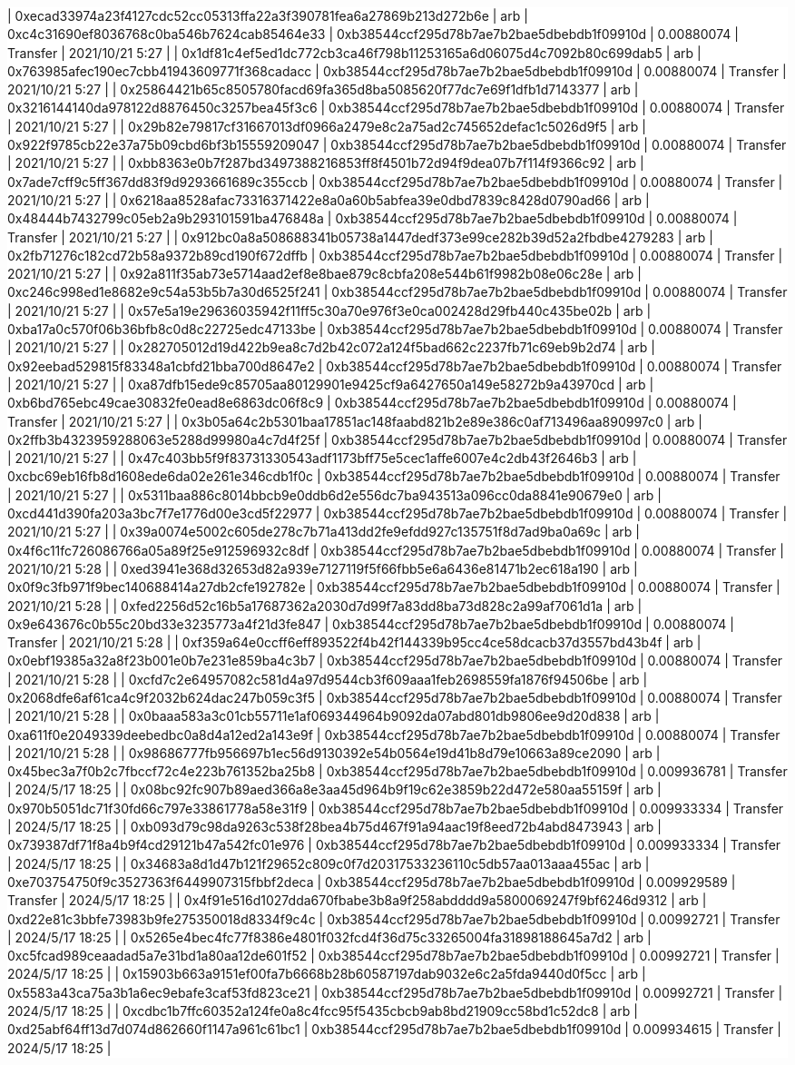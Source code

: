 | 0xecad33974a23f4127cdc52cc05313ffa22a3f390781fea6a27869b213d272b6e | arb | 0xc4c31690ef8036768c0ba546b7624cab85464e33 | 0xb38544ccf295d78b7ae7b2bae5dbebdb1f09910d | 0.00880074 | Transfer | 2021/10/21 5:27 |
| 0x1df81c4ef5ed1dc772cb3ca46f798b11253165a6d06075d4c7092b80c699dab5 | arb | 0x763985afec190ec7cbb41943609771f368cadacc | 0xb38544ccf295d78b7ae7b2bae5dbebdb1f09910d | 0.00880074 | Transfer | 2021/10/21 5:27 |
| 0x25864421b65c8505780facd69fa365d8ba5085620f77dc7e69f1dfb1d7143377 | arb | 0x3216144140da978122d8876450c3257bea45f3c6 | 0xb38544ccf295d78b7ae7b2bae5dbebdb1f09910d | 0.00880074 | Transfer | 2021/10/21 5:27 |
| 0x29b82e79817cf31667013df0966a2479e8c2a75ad2c745652defac1c5026d9f5 | arb | 0x922f9785cb22e37a75b09cbd6bf3b15559209047 | 0xb38544ccf295d78b7ae7b2bae5dbebdb1f09910d | 0.00880074 | Transfer | 2021/10/21 5:27 |
| 0xbb8363e0b7f287bd3497388216853ff8f4501b72d94f9dea07b7f114f9366c92 | arb | 0x7ade7cff9c5ff367dd83f9d9293661689c355ccb | 0xb38544ccf295d78b7ae7b2bae5dbebdb1f09910d | 0.00880074 | Transfer | 2021/10/21 5:27 |
| 0x6218aa8528afac73316371422e8a0a60b5abfea39e0dbd7839c8428d0790ad66 | arb | 0x48444b7432799c05eb2a9b293101591ba476848a | 0xb38544ccf295d78b7ae7b2bae5dbebdb1f09910d | 0.00880074 | Transfer | 2021/10/21 5:27 |
| 0x912bc0a8a508688341b05738a1447dedf373e99ce282b39d52a2fbdbe4279283 | arb | 0x2fb71276c182cd72b58a9372b89cd190f672dffb | 0xb38544ccf295d78b7ae7b2bae5dbebdb1f09910d | 0.00880074 | Transfer | 2021/10/21 5:27 |
| 0x92a811f35ab73e5714aad2ef8e8bae879c8cbfa208e544b61f9982b08e06c28e | arb | 0xc246c998ed1e8682e9c54a53b5b7a30d6525f241 | 0xb38544ccf295d78b7ae7b2bae5dbebdb1f09910d | 0.00880074 | Transfer | 2021/10/21 5:27 |
| 0x57e5a19e29636035942f11ff5c30a70e976f3e0ca002428d29fb440c435be02b | arb | 0xba17a0c570f06b36bfb8c0d8c22725edc47133be | 0xb38544ccf295d78b7ae7b2bae5dbebdb1f09910d | 0.00880074 | Transfer | 2021/10/21 5:27 |
| 0x282705012d19d422b9ea8c7d2b42c072a124f5bad662c2237fb71c69eb9b2d74 | arb | 0x92eebad529815f83348a1cbfd21bba700d8647e2 | 0xb38544ccf295d78b7ae7b2bae5dbebdb1f09910d | 0.00880074 | Transfer | 2021/10/21 5:27 |
| 0xa87dfb15ede9c85705aa80129901e9425cf9a6427650a149e58272b9a43970cd | arb | 0xb6bd765ebc49cae30832fe0ead8e6863dc06f8c9 | 0xb38544ccf295d78b7ae7b2bae5dbebdb1f09910d | 0.00880074 | Transfer | 2021/10/21 5:27 |
| 0x3b05a64c2b5301baa17851ac148faabd821b2e89e386c0af713496aa890997c0 | arb | 0x2ffb3b4323959288063e5288d99980a4c7d4f25f | 0xb38544ccf295d78b7ae7b2bae5dbebdb1f09910d | 0.00880074 | Transfer | 2021/10/21 5:27 |
| 0x47c403bb5f9f83731330543adf1173bff75e5cec1affe6007e4c2db43f2646b3 | arb | 0xcbc69eb16fb8d1608ede6da02e261e346cdb1f0c | 0xb38544ccf295d78b7ae7b2bae5dbebdb1f09910d | 0.00880074 | Transfer | 2021/10/21 5:27 |
| 0x5311baa886c8014bbcb9e0ddb6d2e556dc7ba943513a096cc0da8841e90679e0 | arb | 0xcd441d390fa203a3bc7f7e1776d00e3cd5f22977 | 0xb38544ccf295d78b7ae7b2bae5dbebdb1f09910d | 0.00880074 | Transfer | 2021/10/21 5:27 |
| 0x39a0074e5002c605de278c7b71a413dd2fe9efdd927c135751f8d7ad9ba0a69c | arb | 0x4f6c11fc726086766a05a89f25e912596932c8df | 0xb38544ccf295d78b7ae7b2bae5dbebdb1f09910d | 0.00880074 | Transfer | 2021/10/21 5:28 |
| 0xed3941e368d32653d82a939e7127119f5f66fbb5e6a6436e81471b2ec618a190 | arb | 0x0f9c3fb971f9bec140688414a27db2cfe192782e | 0xb38544ccf295d78b7ae7b2bae5dbebdb1f09910d | 0.00880074 | Transfer | 2021/10/21 5:28 |
| 0xfed2256d52c16b5a17687362a2030d7d99f7a83dd8ba73d828c2a99af7061d1a | arb | 0x9e643676c0b55c20bd33e3235773a4f21d3fe847 | 0xb38544ccf295d78b7ae7b2bae5dbebdb1f09910d | 0.00880074 | Transfer | 2021/10/21 5:28 |
| 0xf359a64e0ccff6eff893522f4b42f144339b95cc4ce58dcacb37d3557bd43b4f | arb | 0x0ebf19385a32a8f23b001e0b7e231e859ba4c3b7 | 0xb38544ccf295d78b7ae7b2bae5dbebdb1f09910d | 0.00880074 | Transfer | 2021/10/21 5:28 |
| 0xcfd7c2e64957082c581d4a97d9544cb3f609aaa1feb2698559fa1876f94506be | arb | 0x2068dfe6af61ca4c9f2032b624dac247b059c3f5 | 0xb38544ccf295d78b7ae7b2bae5dbebdb1f09910d | 0.00880074 | Transfer | 2021/10/21 5:28 |
| 0x0baaa583a3c01cb55711e1af069344964b9092da07abd801db9806ee9d20d838 | arb | 0xa611f0e2049339deebedbc0a8d4a12ed2a143e9f | 0xb38544ccf295d78b7ae7b2bae5dbebdb1f09910d | 0.00880074 | Transfer | 2021/10/21 5:28 |
| 0x98686777fb956697b1ec56d9130392e54b0564e19d41b8d79e10663a89ce2090 | arb | 0x45bec3a7f0b2c7fbccf72c4e223b761352ba25b8 | 0xb38544ccf295d78b7ae7b2bae5dbebdb1f09910d | 0.009936781 | Transfer | 2024/5/17 18:25 |
| 0x08bc92fc907b89aed366a8e3aa45d964b9f19c62e3859b22d472e580aa55159f | arb | 0x970b5051dc71f30fd66c797e33861778a58e31f9 | 0xb38544ccf295d78b7ae7b2bae5dbebdb1f09910d | 0.009933334 | Transfer | 2024/5/17 18:25 |
| 0xb093d79c98da9263c538f28bea4b75d467f91a94aac19f8eed72b4abd8473943 | arb | 0x739387df71f8a4b9f4cd29121b47a542fc01e976 | 0xb38544ccf295d78b7ae7b2bae5dbebdb1f09910d | 0.009933334 | Transfer | 2024/5/17 18:25 |
| 0x34683a8d1d47b121f29652c809c0f7d20317533236110c5db57aa013aaa455ac | arb | 0xe703754750f9c3527363f6449907315fbbf2deca | 0xb38544ccf295d78b7ae7b2bae5dbebdb1f09910d | 0.009929589 | Transfer | 2024/5/17 18:25 |
| 0x4f91e516d1027dda670fbabe3b8a9f258abdddd9a5800069247f9bf6246d9312 | arb | 0xd22e81c3bbfe73983b9fe275350018d8334f9c4c | 0xb38544ccf295d78b7ae7b2bae5dbebdb1f09910d | 0.00992721 | Transfer | 2024/5/17 18:25 |
| 0x5265e4bec4fc77f8386e4801f032fcd4f36d75c33265004fa31898188645a7d2 | arb | 0xc5fcad989ceaadad5a7e31bd1a80aa12de601f52 | 0xb38544ccf295d78b7ae7b2bae5dbebdb1f09910d | 0.00992721 | Transfer | 2024/5/17 18:25 |
| 0x15903b663a9151ef00fa7b6668b28b60587197dab9032e6c2a5fda9440d0f5cc | arb | 0x5583a43ca75a3b1a6ec9ebafe3caf53fd823ce21 | 0xb38544ccf295d78b7ae7b2bae5dbebdb1f09910d | 0.00992721 | Transfer | 2024/5/17 18:25 |
| 0xcdbc1b7ffc60352a124fe0a8c4fcc95f5435cbcb9ab8bd21909cc58bd1c52dc8 | arb | 0xd25abf64ff13d7d074d862660f1147a961c61bc1 | 0xb38544ccf295d78b7ae7b2bae5dbebdb1f09910d | 0.009934615 | Transfer | 2024/5/17 18:25 |